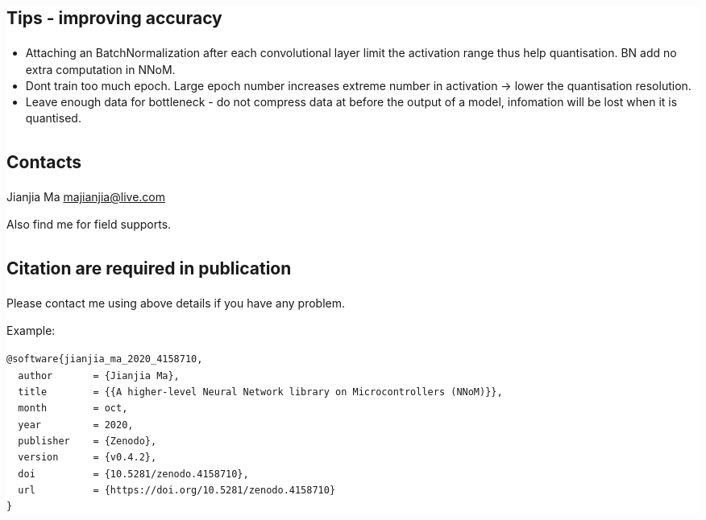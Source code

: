 ## Tips - improving accuracy
- Attaching an BatchNormalization after each convolutional layer limit the activation range thus help quantisation. BN add no extra computation in NNoM. 
- Dont train too much epoch. Large epoch number increases extreme number in activation -> lower the quantisation resolution.
- Leave enough data for bottleneck - do not compress data at before the output of a model, infomation will be lost when it is quantised. 

## Contacts
Jianjia Ma
majianjia@live.com

Also find me for field supports. 

## Citation are required in publication
Please contact me using above details if you have any problem. 

Example:
~~~
@software{jianjia_ma_2020_4158710,
  author       = {Jianjia Ma},
  title        = {{A higher-level Neural Network library on Microcontrollers (NNoM)}},
  month        = oct,
  year         = 2020,
  publisher    = {Zenodo},
  version      = {v0.4.2},
  doi          = {10.5281/zenodo.4158710},
  url          = {https://doi.org/10.5281/zenodo.4158710}
}
~~~

